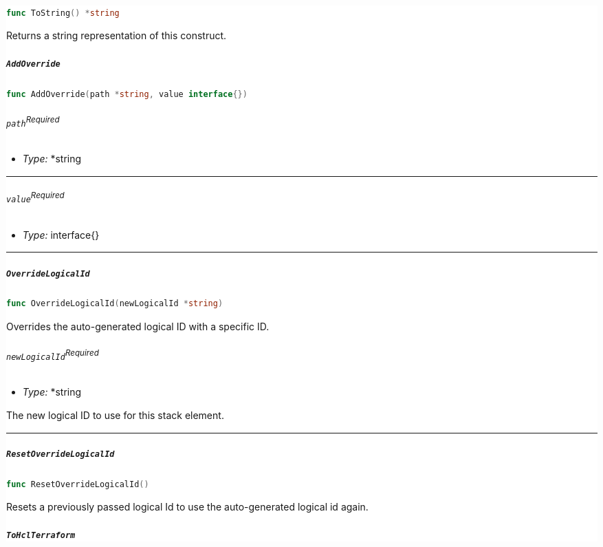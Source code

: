 ```go
func ToString() *string
```

Returns a string representation of this construct.

##### `AddOverride` <a name="AddOverride" id="@cdktf/provider-gitlab.dataGitlabUser.DataGitlabUser.addOverride"></a>

```go
func AddOverride(path *string, value interface{})
```

###### `path`<sup>Required</sup> <a name="path" id="@cdktf/provider-gitlab.dataGitlabUser.DataGitlabUser.addOverride.parameter.path"></a>

- *Type:* *string

---

###### `value`<sup>Required</sup> <a name="value" id="@cdktf/provider-gitlab.dataGitlabUser.DataGitlabUser.addOverride.parameter.value"></a>

- *Type:* interface{}

---

##### `OverrideLogicalId` <a name="OverrideLogicalId" id="@cdktf/provider-gitlab.dataGitlabUser.DataGitlabUser.overrideLogicalId"></a>

```go
func OverrideLogicalId(newLogicalId *string)
```

Overrides the auto-generated logical ID with a specific ID.

###### `newLogicalId`<sup>Required</sup> <a name="newLogicalId" id="@cdktf/provider-gitlab.dataGitlabUser.DataGitlabUser.overrideLogicalId.parameter.newLogicalId"></a>

- *Type:* *string

The new logical ID to use for this stack element.

---

##### `ResetOverrideLogicalId` <a name="ResetOverrideLogicalId" id="@cdktf/provider-gitlab.dataGitlabUser.DataGitlabUser.resetOverrideLogicalId"></a>

```go
func ResetOverrideLogicalId()
```

Resets a previously passed logical Id to use the auto-generated logical id again.

##### `ToHclTerraform` <a name="ToHclTerraform" id="@cdktf/provider-gitlab.dataGitlabUser.DataGitlabUser.toHclTerraform"></a>
